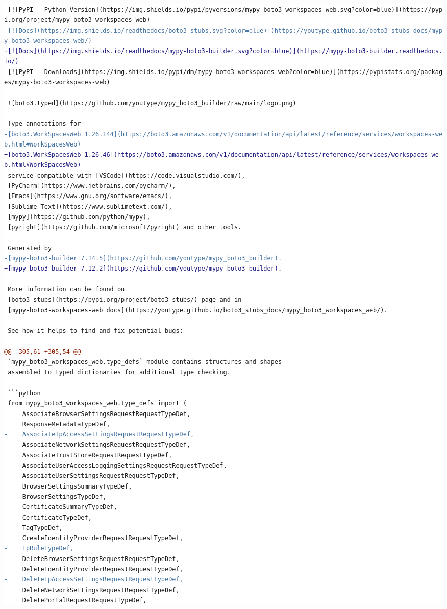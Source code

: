 ```diff
 [![PyPI - Python Version](https://img.shields.io/pypi/pyversions/mypy-boto3-workspaces-web.svg?color=blue)](https://pypi.org/project/mypy-boto3-workspaces-web)
-[![Docs](https://img.shields.io/readthedocs/boto3-stubs.svg?color=blue)](https://youtype.github.io/boto3_stubs_docs/mypy_boto3_workspaces_web/)
+[![Docs](https://img.shields.io/readthedocs/mypy-boto3-builder.svg?color=blue)](https://mypy-boto3-builder.readthedocs.io/)
 [![PyPI - Downloads](https://img.shields.io/pypi/dm/mypy-boto3-workspaces-web?color=blue)](https://pypistats.org/packages/mypy-boto3-workspaces-web)
 
 ![boto3.typed](https://github.com/youtype/mypy_boto3_builder/raw/main/logo.png)
 
 Type annotations for
-[boto3.WorkSpacesWeb 1.26.144](https://boto3.amazonaws.com/v1/documentation/api/latest/reference/services/workspaces-web.html#WorkSpacesWeb)
+[boto3.WorkSpacesWeb 1.26.46](https://boto3.amazonaws.com/v1/documentation/api/latest/reference/services/workspaces-web.html#WorkSpacesWeb)
 service compatible with [VSCode](https://code.visualstudio.com/),
 [PyCharm](https://www.jetbrains.com/pycharm/),
 [Emacs](https://www.gnu.org/software/emacs/),
 [Sublime Text](https://www.sublimetext.com/),
 [mypy](https://github.com/python/mypy),
 [pyright](https://github.com/microsoft/pyright) and other tools.
 
 Generated by
-[mypy-boto3-builder 7.14.5](https://github.com/youtype/mypy_boto3_builder).
+[mypy-boto3-builder 7.12.2](https://github.com/youtype/mypy_boto3_builder).
 
 More information can be found on
 [boto3-stubs](https://pypi.org/project/boto3-stubs/) page and in
 [mypy-boto3-workspaces-web docs](https://youtype.github.io/boto3_stubs_docs/mypy_boto3_workspaces_web/).
 
 See how it helps to find and fix potential bugs:
 
@@ -305,61 +305,54 @@
 `mypy_boto3_workspaces_web.type_defs` module contains structures and shapes
 assembled to typed dictionaries for additional type checking.
 
 ```python
 from mypy_boto3_workspaces_web.type_defs import (
     AssociateBrowserSettingsRequestRequestTypeDef,
     ResponseMetadataTypeDef,
-    AssociateIpAccessSettingsRequestRequestTypeDef,
     AssociateNetworkSettingsRequestRequestTypeDef,
     AssociateTrustStoreRequestRequestTypeDef,
     AssociateUserAccessLoggingSettingsRequestRequestTypeDef,
     AssociateUserSettingsRequestRequestTypeDef,
     BrowserSettingsSummaryTypeDef,
     BrowserSettingsTypeDef,
     CertificateSummaryTypeDef,
     CertificateTypeDef,
     TagTypeDef,
     CreateIdentityProviderRequestRequestTypeDef,
-    IpRuleTypeDef,
     DeleteBrowserSettingsRequestRequestTypeDef,
     DeleteIdentityProviderRequestRequestTypeDef,
-    DeleteIpAccessSettingsRequestRequestTypeDef,
     DeleteNetworkSettingsRequestRequestTypeDef,
     DeletePortalRequestRequestTypeDef,
